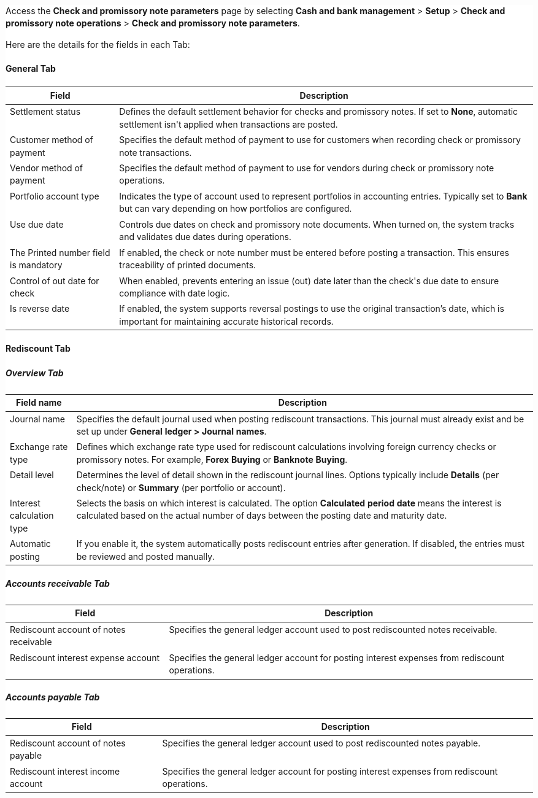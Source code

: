 Access the **Check and promissory note parameters** page by selecting **Cash and bank management** > **Setup** > **Check and promissory note operations** > **Check and promissory note parameters**.

Here are the details for the fields in each Tab:

#### General Tab

| Field | Description |
|------------|-------------|
| Settlement status | Defines the default settlement behavior for checks and promissory notes. If set to **None**, automatic settlement isn't applied when transactions are posted. |
| Customer method of payment | Specifies the default method of payment to use for customers when recording check or promissory note transactions. |
| Vendor method of payment | Specifies the default method of payment to use for vendors during check or promissory note operations. |
| Portfolio account type | Indicates the type of account used to represent portfolios in accounting entries. Typically set to **Bank** but can vary depending on how portfolios are configured. |
| Use due date | Controls due dates on check and promissory note documents. When turned on, the system tracks and validates due dates during operations. |
| The Printed number field is mandatory | If enabled, the check or note number must be entered before posting a transaction. This ensures traceability of printed documents. |
| Control of out date for check | When enabled, prevents entering an issue (out) date later than the check's due date to ensure compliance with date logic. |
| Is reverse date | If enabled, the system supports reversal postings to use the original transaction’s date, which is important for maintaining accurate historical records. |

#### Rediscount Tab

##### Overview Tab

| Field name | Description |
|------------|-------------|
| Journal name | Specifies the default journal used when posting rediscount transactions. This journal must already exist and be set up under **General ledger > Journal names**. |
| Exchange rate type | Defines which exchange rate type used for rediscount calculations involving foreign currency checks or promissory notes. For example, **Forex Buying** or **Banknote Buying**. |
| Detail level | Determines the level of detail shown in the rediscount journal lines. Options typically include **Details** (per check/note) or **Summary** (per portfolio or account). |
| Interest calculation type | Selects the basis on which interest is calculated. The option **Calculated period date** means the interest is calculated based on the actual number of days between the posting date and maturity date. |
| Automatic posting | If you enable it, the system automatically posts rediscount entries after generation. If disabled, the entries must be reviewed and posted manually. |

##### Accounts receivable Tab

| Field  | Description  |
| ------ | ------- |
| Rediscount account of notes receivable | Specifies the general ledger account used to post rediscounted notes receivable. |
| Rediscount interest expense account    | Specifies the general ledger account for posting interest expenses from rediscount operations. |
	
##### Accounts payable Tab

| Field  | Description |
| ------- | -------- |
| Rediscount account of notes payable | Specifies the general ledger account used to post rediscounted notes payable. |
| Rediscount interest income account | Specifies the general ledger account for posting interest expenses from rediscount operations. |
